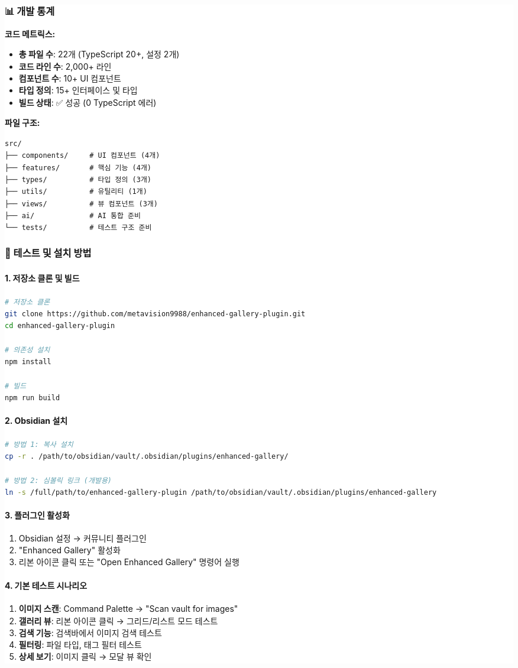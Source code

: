 ### 📊 개발 통계

**코드 메트릭스:**
- **총 파일 수**: 22개 (TypeScript 20+, 설정 2개)
- **코드 라인 수**: 2,000+ 라인
- **컴포넌트 수**: 10+ UI 컴포넌트
- **타입 정의**: 15+ 인터페이스 및 타입
- **빌드 상태**: ✅ 성공 (0 TypeScript 에러)

**파일 구조:**
```
src/
├── components/     # UI 컴포넌트 (4개)
├── features/       # 핵심 기능 (4개)
├── types/          # 타입 정의 (3개)
├── utils/          # 유틸리티 (1개)
├── views/          # 뷰 컴포넌트 (3개)
├── ai/             # AI 통합 준비
└── tests/          # 테스트 구조 준비
```

### 🧪 테스트 및 설치 방법

#### 1. 저장소 클론 및 빌드
```bash
# 저장소 클론
git clone https://github.com/metavision9988/enhanced-gallery-plugin.git
cd enhanced-gallery-plugin

# 의존성 설치
npm install

# 빌드
npm run build
```

#### 2. Obsidian 설치
```bash
# 방법 1: 복사 설치
cp -r . /path/to/obsidian/vault/.obsidian/plugins/enhanced-gallery/

# 방법 2: 심볼릭 링크 (개발용)
ln -s /full/path/to/enhanced-gallery-plugin /path/to/obsidian/vault/.obsidian/plugins/enhanced-gallery
```

#### 3. 플러그인 활성화
1. Obsidian 설정 → 커뮤니티 플러그인
2. "Enhanced Gallery" 활성화
3. 리본 아이콘 클릭 또는 "Open Enhanced Gallery" 명령어 실행

#### 4. 기본 테스트 시나리오
1. **이미지 스캔**: Command Palette → "Scan vault for images"
2. **갤러리 뷰**: 리본 아이콘 클릭 → 그리드/리스트 모드 테스트
3. **검색 기능**: 검색바에서 이미지 검색 테스트
4. **필터링**: 파일 타입, 태그 필터 테스트
5. **상세 보기**: 이미지 클릭 → 모달 뷰 확인

